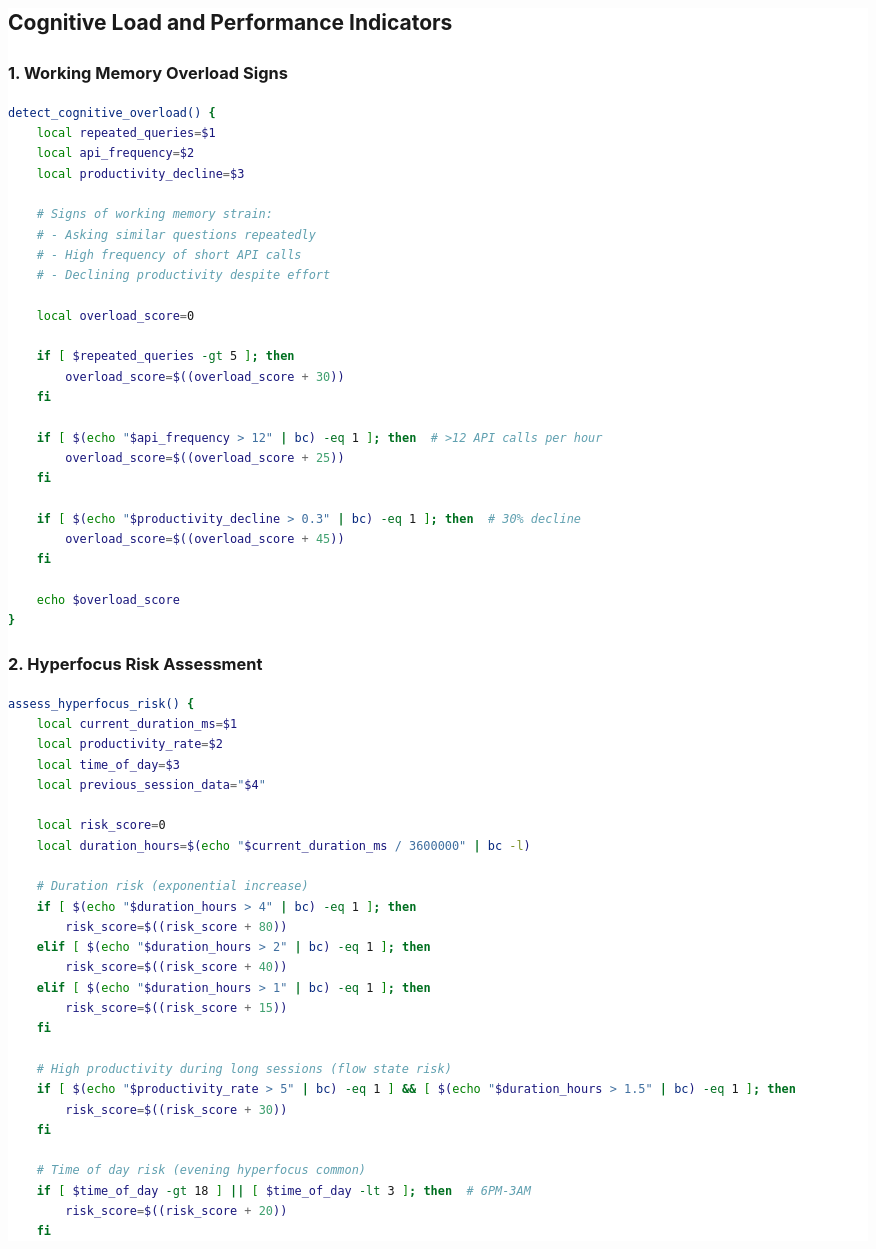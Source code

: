 ## Cognitive Load and Performance Indicators

### 1. Working Memory Overload Signs
```bash
detect_cognitive_overload() {
    local repeated_queries=$1
    local api_frequency=$2
    local productivity_decline=$3

    # Signs of working memory strain:
    # - Asking similar questions repeatedly
    # - High frequency of short API calls
    # - Declining productivity despite effort

    local overload_score=0

    if [ $repeated_queries -gt 5 ]; then
        overload_score=$((overload_score + 30))
    fi

    if [ $(echo "$api_frequency > 12" | bc) -eq 1 ]; then  # >12 API calls per hour
        overload_score=$((overload_score + 25))
    fi

    if [ $(echo "$productivity_decline > 0.3" | bc) -eq 1 ]; then  # 30% decline
        overload_score=$((overload_score + 45))
    fi

    echo $overload_score
}
```

### 2. Hyperfocus Risk Assessment
```bash
assess_hyperfocus_risk() {
    local current_duration_ms=$1
    local productivity_rate=$2
    local time_of_day=$3
    local previous_session_data="$4"

    local risk_score=0
    local duration_hours=$(echo "$current_duration_ms / 3600000" | bc -l)

    # Duration risk (exponential increase)
    if [ $(echo "$duration_hours > 4" | bc) -eq 1 ]; then
        risk_score=$((risk_score + 80))
    elif [ $(echo "$duration_hours > 2" | bc) -eq 1 ]; then
        risk_score=$((risk_score + 40))
    elif [ $(echo "$duration_hours > 1" | bc) -eq 1 ]; then
        risk_score=$((risk_score + 15))
    fi

    # High productivity during long sessions (flow state risk)
    if [ $(echo "$productivity_rate > 5" | bc) -eq 1 ] && [ $(echo "$duration_hours > 1.5" | bc) -eq 1 ]; then
        risk_score=$((risk_score + 30))
    fi

    # Time of day risk (evening hyperfocus common)
    if [ $time_of_day -gt 18 ] || [ $time_of_day -lt 3 ]; then  # 6PM-3AM
        risk_score=$((risk_score + 20))
    fi

```